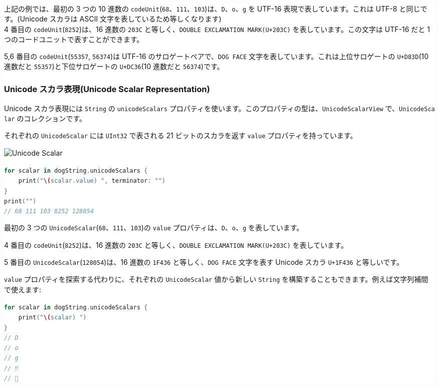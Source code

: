 上記の例では、最初の 3 つの 10 進数の `codeUnit`\(`68`、`111`、`103`\)は、`D`、`o`、`g` を UTF-16 表現で表しています。これは UTF-8 と同じです。\(Unicode スカラは ASCII 文字を表しているため等しくなります\)  
4 番目の `codeUnit`\(`8252`\)は、16 進数の `203C` と等しく、`DOUBLE EXCLAMATION MARK(U+203C)` を表しています。この文字は UTF-16 だと 1 つのコードユニットで表すことができます。

5,6 番目の `codeUnit`\(`55357`, `56374`\)は UTF-16 のサロゲートペアで、`DOG FACE` 文字を表しています。これは上位サロゲートの `U+D83D`\(10 進数だと `55357`\)と下位サロゲートの `U+DC36`\(10 進数だと `56374`\)です。

### Unicode スカラ表現\(Unicode Scalar Representation\)

Unicode スカラ表現には `String` の `unicodeScalars` プロパティを使います。このプロパティの型は、`UnicodeScalarView` で、`UnicodeScalar` のコレクションです。

それぞれの `UnicodeScalar` には `UInt32` で表される 21 ビットのスカラを返す `value` プロパティを持っています。

![Unicode Scalar](../assets/unicodescalar_2x.png)

```swift
for scalar in dogString.unicodeScalars {
    print("\(scalar.value) ", terminator: "")
}
print("")
// 68 111 103 8252 128054 
```

最初の 3 つの `UnicodeScalar`\(`68`、`111`、`103`\)の `value` プロパティは、`D`、`o`、`g` を表しています。

4 番目の `codeUnit`\(`8252`\)は、16 進数の `203C` と等しく、`DOUBLE EXCLAMATION MARK(U+203C)` を表しています。

5 番目の `UnicodeScalar`\(`128054`\)は、16 進数の `1F436` と等しく、`DOG FACE` 文字を表す Unicode スカラ `U+1F436` と等しいです。

`value` プロパティを探索する代わりに、それぞれの `UnicodeScalar` 値から新しい `String` を構築することもできます。例えば文字列補間で使えます:

```swift
for scalar in dogString.unicodeScalars {
    print("\(scalar) ")
}
// D
// o
// g
// ‼
// 🐶
```

